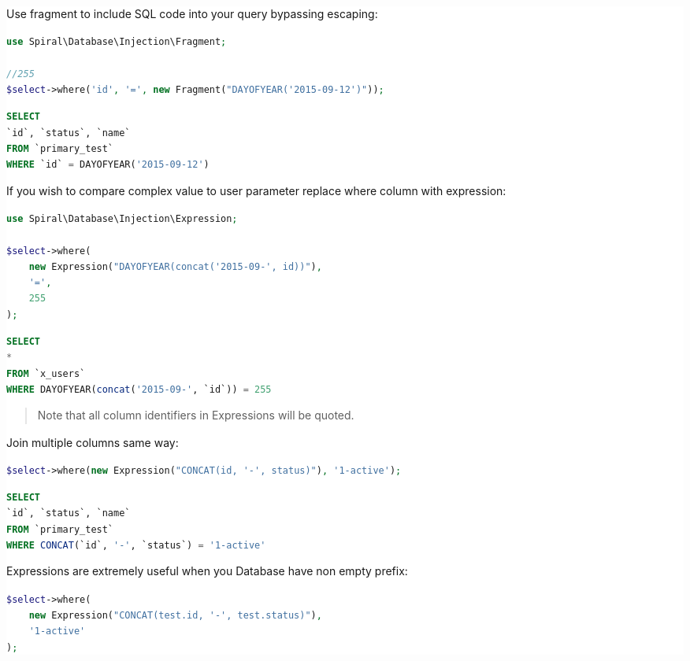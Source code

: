 Use fragment to include SQL code into your query bypassing escaping:

```php
use Spiral\Database\Injection\Fragment;

//255
$select->where('id', '=', new Fragment("DAYOFYEAR('2015-09-12')"));
```

```sql
SELECT
`id`, `status`, `name`
FROM `primary_test`
WHERE `id` = DAYOFYEAR('2015-09-12')
```

If you wish to compare complex value to user parameter replace where column with expression:

```php
use Spiral\Database\Injection\Expression;

$select->where(
    new Expression("DAYOFYEAR(concat('2015-09-', id))"), 
    '=',
    255
);
```

```sql
SELECT
*
FROM `x_users`
WHERE DAYOFYEAR(concat('2015-09-', `id`)) = 255
```

> Note that all column identifiers in Expressions will be quoted.

Join multiple columns same way: 

```php
$select->where(new Expression("CONCAT(id, '-', status)"), '1-active');
```

```sql
SELECT
`id`, `status`, `name`
FROM `primary_test`
WHERE CONCAT(`id`, '-', `status`) = '1-active'
```

Expressions are extremely useful when you Database have non empty prefix:

```php
$select->where(
    new Expression("CONCAT(test.id, '-', test.status)"), 
    '1-active'
);
```
